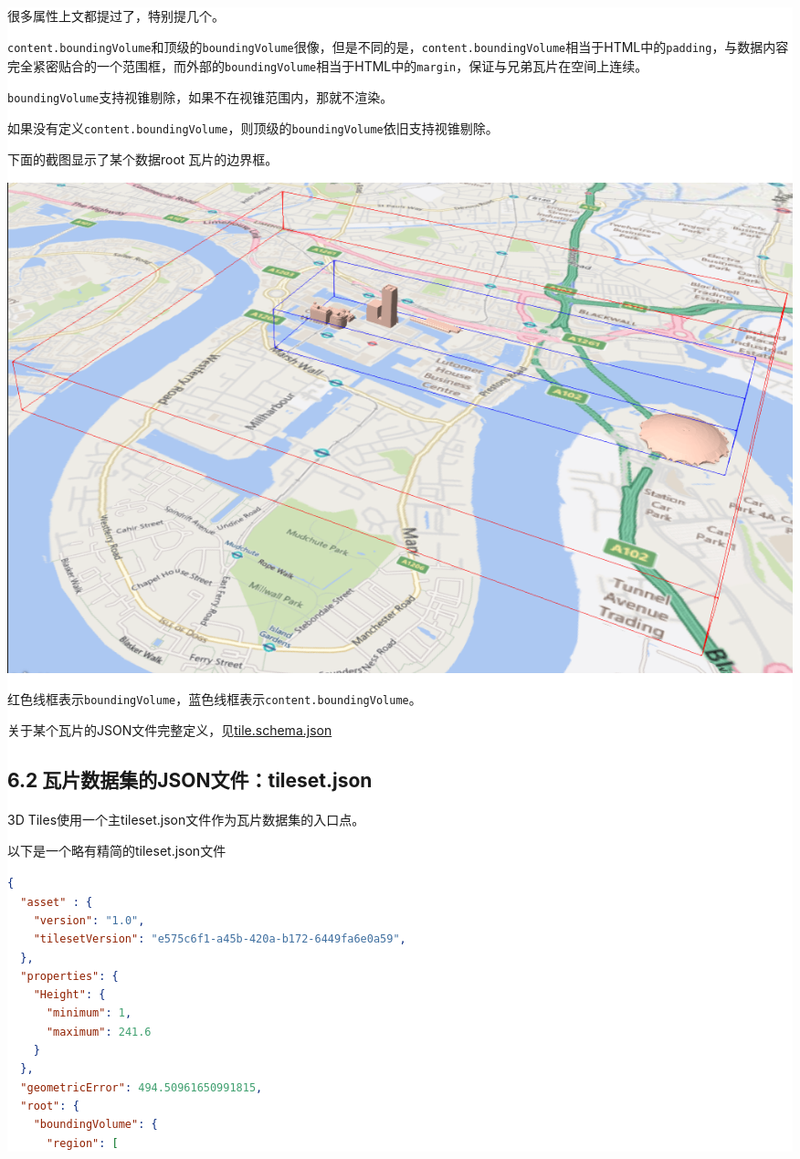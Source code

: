 
很多属性上文都提过了，特别提几个。

`content.boundingVolume`和顶级的`boundingVolume`很像，但是不同的是，`content.boundingVolume`相当于HTML中的`padding`，与数据内容完全紧密贴合的一个范围框，而外部的`boundingVolume`相当于HTML中的`margin`，保证与兄弟瓦片在空间上连续。

`boundingVolume`支持视锥剔除，如果不在视锥范围内，那就不渲染。

如果没有定义`content.boundingVolume`，则顶级的`boundingVolume`依旧支持视锥剔除。

下面的截图显示了某个数据root 瓦片的边界框。

![image-20200417152217931](./attachments\image-20200417152217931.png)

红色线框表示`boundingVolume`，蓝色线框表示`content.boundingVolume`。

关于某个瓦片的JSON文件完整定义，见[tile.schema.json](https://github.com/CesiumGS/3d-tiles/blob/master/specification/schema/tile.schema.json)

## 6.2 瓦片数据集的JSON文件：tileset.json

3D Tiles使用一个主tileset.json文件作为瓦片数据集的入口点。

以下是一个略有精简的tileset.json文件

```JSON
{
  "asset" : {
    "version": "1.0",
    "tilesetVersion": "e575c6f1-a45b-420a-b172-6449fa6e0a59",
  },
  "properties": {
    "Height": {
      "minimum": 1,
      "maximum": 241.6
    }
  },
  "geometricError": 494.50961650991815,
  "root": {
    "boundingVolume": {
      "region": [
```